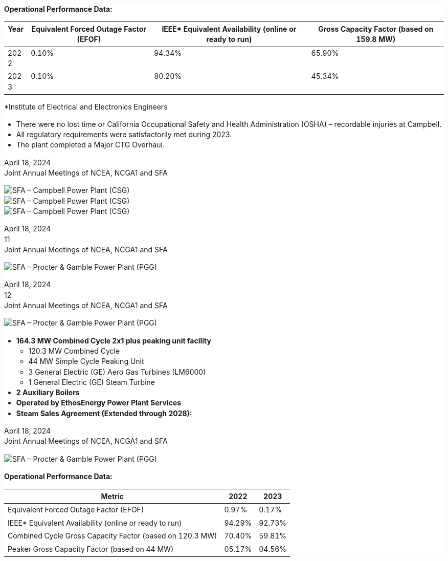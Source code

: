 **Operational Performance Data:**

| Year | Equivalent Forced Outage Factor (EFOF) | IEEE* Equivalent Availability (online or ready to run) | Gross Capacity Factor (based on 159.8 MW) |
|------|----------------------------------------|-------------------------------------------------------|--------------------------------------------|
| 2022 | 0.10%                                  | 94.34%                                                | 65.90%                                     |
| 2023 | 0.10%                                  | 80.20%                                                | 45.34%                                     |

*Institute of Electrical and Electronics Engineers

- There were no lost time or California Occupational Safety and Health Administration (OSHA) – recordable injuries at Campbell.
- All regulatory requirements were satisfactorily met during 2023.
- The plant completed a Major CTG Overhaul.

April 18, 2024  
Joint Annual Meetings of NCEA, NCGA1 and SFA

![SFA – Campbell Power Plant (CSG)](https://via.placeholder.com/300)  
![SFA – Campbell Power Plant (CSG)](https://via.placeholder.com/300)  
![SFA – Campbell Power Plant (CSG)](https://via.placeholder.com/300)  

April 18, 2024  
11  
Joint Annual Meetings of NCEA, NCGA1 and SFA  

![SFA – Procter & Gamble Power Plant (PGG)](https://via.placeholder.com/768x1365.png?text=SFA+%E2%80%93+Procter+%26+Gamble+Power+Plant+%28PGG%29)

April 18, 2024  
12  
Joint Annual Meetings of NCEA, NCGA1 and SFA

![SFA – Procter & Gamble Power Plant (PGG)](https://via.placeholder.com/768x1365.png?text=SFA+%E2%80%93+Procter+%26+Gamble+Power+Plant+%28PGG%29)

- **164.3 MW Combined Cycle 2x1 plus peaking unit facility**
  - 120.3 MW Combined Cycle
  - 44 MW Simple Cycle Peaking Unit
  - 3 General Electric (GE) Aero Gas Turbines (LM6000)
  - 1 General Electric (GE) Steam Turbine
- **2 Auxiliary Boilers**
- **Operated by EthosEnergy Power Plant Services**
- **Steam Sales Agreement (Extended through 2028):**

April 18, 2024  
Joint Annual Meetings of NCEA, NCGA1 and SFA

![SFA – Procter & Gamble Power Plant (PGG)](https://via.placeholder.com/768x1365.png?text=SFA+%E2%80%93+Procter+%26+Gamble+Power+Plant+%28PGG%29)

**Operational Performance Data:**

| Metric                                                        | 2022   | 2023   |
|---------------------------------------------------------------|--------|--------|
| Equivalent Forced Outage Factor (EFOF)                       | 0.97%  | 0.17%  |
| IEEE* Equivalent Availability (online or ready to run)       | 94.29% | 92.73% |
| Combined Cycle Gross Capacity Factor (based on 120.3 MW)     | 70.40% | 59.81% |
| Peaker Gross Capacity Factor (based on 44 MW)                | 05.17% | 04.56% |

